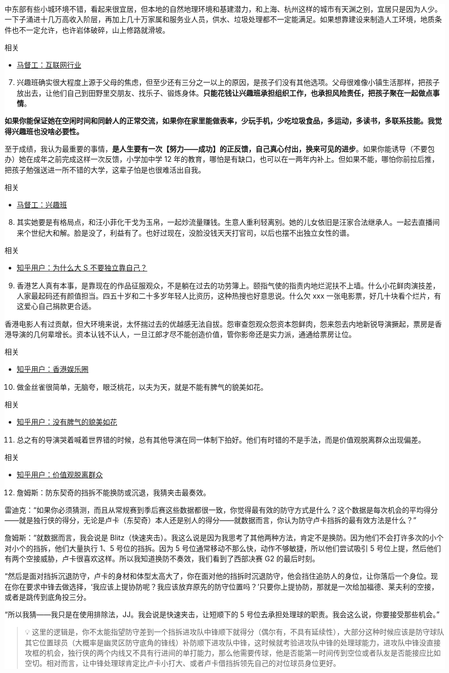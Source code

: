 中东部有些小城环境不错，看起来很宜居，但本地的自然地理环境和基建潜力，和上海、杭州这样的城市有天渊之别，宜居只是因为人少。一下子涌进十几万高收入阶层，再加上几十万家属和服务业人员，供水、垃圾处理都不一定能满足。如果想靠建设来制造人工环境，地质条件也不一定允许，也许岩体破碎，山上修路就滑坡。

相关

- [马督工：互联网行业](https://wx.zsxq.com/dweb2/index/topic_detail/2855455242224141)

7. 兴趣班确实很大程度上源于父母的焦虑，但至少还有三分之一以上的原因，是孩子们没有其他选项。父母很难像小镇生活那样，把孩子放出去，让他们自己到田野里交朋友、找乐子、锻炼身体。**只能花钱让兴趣班承担组织工作，也承担风险责任，把孩子聚在一起做点事情**。

**如果你能保证她在空闲时间和同龄人的正常交流，如果你在家里能做表率，少玩手机，少吃垃圾食品，多运动，多读书，多联系技能。我觉得兴趣班也没啥必要性。**

至于成绩，我认为最重要的事情，**是人生要有一次【努力——成功】的正反馈，自己真心付出，换来可见的进步**。如果你能诱导（不要包办）她在成年之前完成这样一次反馈，小学加中学 12 年的教育，哪怕是有缺口，也可以在一两年内补上。但如果不能，哪怕你前拉后推，把孩子勉强送进一所不错的大学，这辈子怕是也很难活出自我。

相关

- [马督工：兴趣班](https://wx.zsxq.com/dweb2/index/topic_detail/4844244811285858)

8. 其实她要是有格局点，和汪小菲化干戈为玉帛，一起炒流量赚钱。生意人重利轻离别。她的儿女依旧是汪家合法继承人。一起去直播间来个世纪大和解。脸是没了，利益有了。也好过现在，没脸没钱天天打官司，以后也摆不出独立女性的谱。

相关

- [知乎用户：为什么大 S 不要独立靠自己？](https://www.zhihu.com/question/570347324/answer/3504966845)

9. 香港艺人真有本事，是靠现在的作品征服观众，不是躺在过去的功劳簿上。颐指气使的指责内地烂泥扶不上墙。什么小花鲜肉演技差，人家最起码还有颜值担当。四五十岁和二十多岁年轻人比资历，这种热搜也好意思说。什么欠 xxx 一张电影票，好几十块看个烂片，有这爱心自己捐款更合适。

香港电影人有过贡献，但大环境来说，太怀揣过去的优越感无法自拔。怨审查怨观众怨资本怨鲜肉，怨来怨去内地新锐导演撅起，票房是香港导演的几何辈增长。资本认钱不认人，一旦江郎才尽不能创造价值，管你影帝还是实力派，通通给票房让位。

相关

- [知乎用户：香港娱乐圈](https://www.zhihu.com/question/632024610/answer/3447521166)

10. 做金丝雀很简单，无脑夸，眼泛桃花，以夫为天，就是不能有脾气的貌美如花。

相关

- [知乎用户：没有脾气的貌美如花](https://www.zhihu.com/question/632154202/answer/3326743085)

11. 总之有的导演哭着喊着世界错的时候，总有其他导演在同一体制下拍好。他们有时错的不是手法，而是价值观脱离群众出现偏差。

相关

- [知乎用户：价值观脱离群众](https://www.zhihu.com/question/630867337/answer/3297746825)

12. 詹姆斯：防东契奇的挡拆不能换防或沉退，我猜夹击最奏效。

雷迪克：“如果你必须猜测，而且从常规赛到季后赛这些数据都很一致，你觉得最有效的防守方式是什么？这个数据是每次机会的平均得分——就是独行侠的得分，无论是卢卡（东契奇）本人还是别人的得分——就数据而言，你认为防守卢卡挡拆的最有效方法是什么？”

詹姆斯：“就数据而言，我会说是 Blitz（快速夹击）。我这么说是因为我思考了其他两种方法，肯定不是换防。因为他们不会打许多次的小个对小个的挡拆，他们大量执行 1、5 号位的挡拆。因为 5 号位通常移动不那么快，动作不够敏捷，所以他们尝试吸引 5 号位上提，然后他们有两个空接威胁，卢卡很喜欢这样。所以我知道换防不奏效，我们看到了西部决赛 G2 的最后时刻。

“然后是面对挡拆沉退防守，卢卡的身材和体型太高大了，你在面对他的挡拆时沉退防守，他会挡住追防人的身位，让你落后一个身位。现在你在要求中锋去做选择，‘我应该上提协防呢？我应该放弃原先的防守位置吗？’只要你上提协防，那就是一次给加福德、莱夫利的空接，或者是跳传到底角投三分。

“所以我猜——我只是在使用排除法，JJ。我会说是快速夹击，让短顺下的 5 号位去承担处理球的职责。我会这么说，你要接受那些机会。”

> 💡
> 这里的逻辑是，你不太能指望防守差到一个挡拆进攻队中锋顺下就得分（偶尔有，不具有延续性），大部分这种时候应该是防守球队其它位置球员（大概率是幽灵区防守底角的锋线）补防顺下进攻队中锋，这时候就考验进攻队中锋的处理球能力，进攻队中锋没直接攻框的机会，独行侠的两个内线又不具有行进间的单打能力，那么他需要传球，他是否能第一时间传到空位或者队友是否能接应比如空切。相对而言，让中锋处理球肯定比卢卡小打大、或者卢卡借挡拆领先自己的对位球员身位更好。
